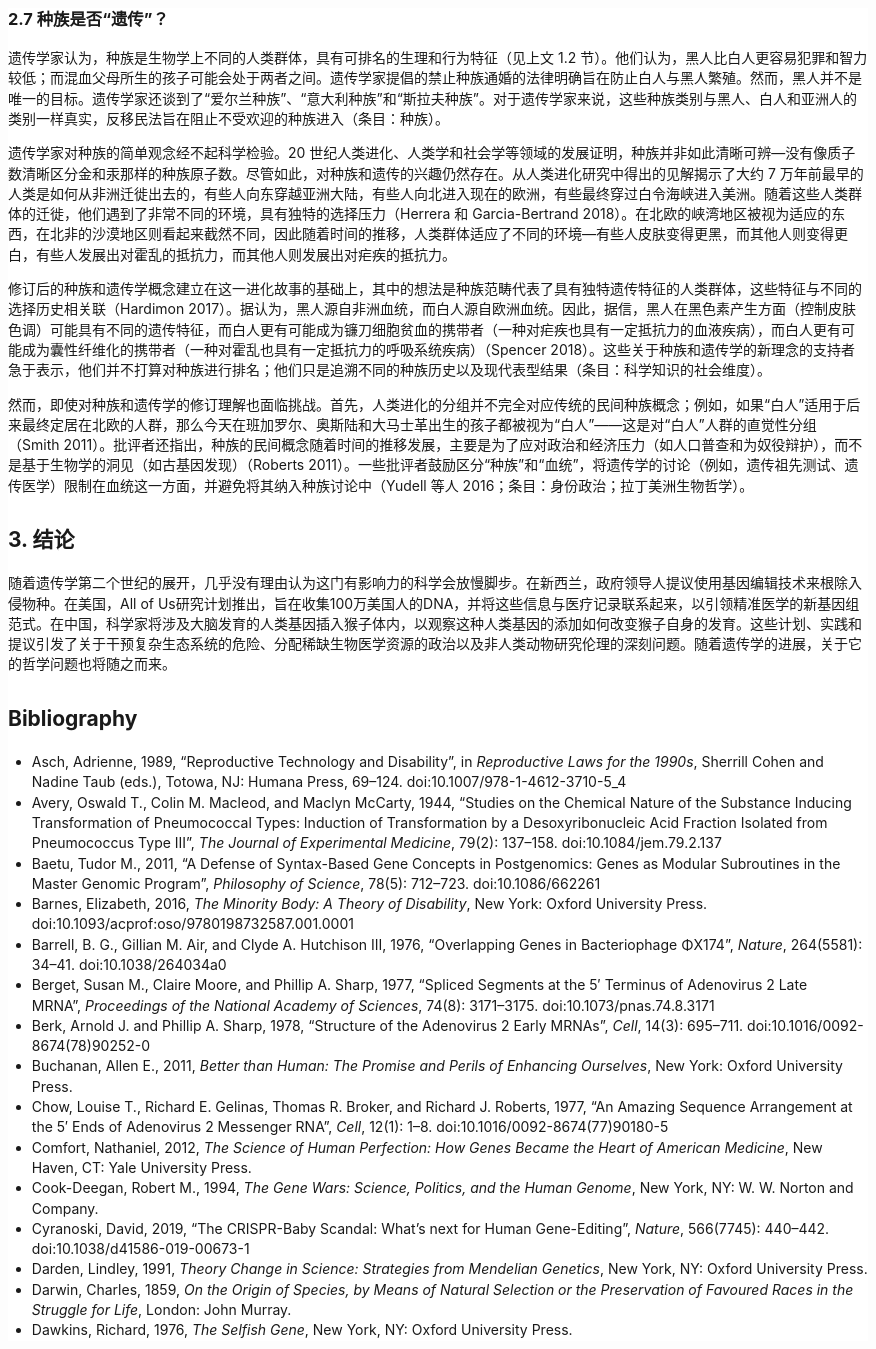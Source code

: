 ### 2.7 种族是否“遗传”？

遗传学家认为，种族是生物学上不同的人类群体，具有可排名的生理和行为特征（见上文 1.2 节）。他们认为，黑人比白人更容易犯罪和智力较低；而混血父母所生的孩子可能会处于两者之间。遗传学家提倡的禁止种族通婚的法律明确旨在防止白人与黑人繁殖。然而，黑人并不是唯一的目标。遗传学家还谈到了“爱尔兰种族”、“意大利种族”和“斯拉夫种族”。对于遗传学家来说，这些种族类别与黑人、白人和亚洲人的类别一样真实，反移民法旨在阻止不受欢迎的种族进入（条目：种族）。

遗传学家对种族的简单观念经不起科学检验。20 世纪人类进化、人类学和社会学等领域的发展证明，种族并非如此清晰可辨—没有像质子数清晰区分金和汞那样的种族原子数。尽管如此，对种族和遗传的兴趣仍然存在。从人类进化研究中得出的见解揭示了大约 7 万年前最早的人类是如何从非洲迁徙出去的，有些人向东穿越亚洲大陆，有些人向北进入现在的欧洲，有些最终穿过白令海峡进入美洲。随着这些人类群体的迁徙，他们遇到了非常不同的环境，具有独特的选择压力（Herrera 和 Garcia-Bertrand 2018）。在北欧的峡湾地区被视为适应的东西，在北非的沙漠地区则看起来截然不同，因此随着时间的推移，人类群体适应了不同的环境—有些人皮肤变得更黑，而其他人则变得更白，有些人发展出对霍乱的抵抗力，而其他人则发展出对疟疾的抵抗力。

修订后的种族和遗传学概念建立在这一进化故事的基础上，其中的想法是种族范畴代表了具有独特遗传特征的人类群体，这些特征与不同的选择历史相关联（Hardimon 2017）。据认为，黑人源自非洲血统，而白人源自欧洲血统。因此，据信，黑人在黑色素产生方面（控制皮肤色调）可能具有不同的遗传特征，而白人更有可能成为镰刀细胞贫血的携带者（一种对疟疾也具有一定抵抗力的血液疾病），而白人更有可能成为囊性纤维化的携带者（一种对霍乱也具有一定抵抗力的呼吸系统疾病）（Spencer 2018）。这些关于种族和遗传学的新理念的支持者急于表示，他们并不打算对种族进行排名；他们只是追溯不同的种族历史以及现代表型结果（条目：科学知识的社会维度）。

然而，即使对种族和遗传学的修订理解也面临挑战。首先，人类进化的分组并不完全对应传统的民间种族概念；例如，如果“白人”适用于后来最终定居在北欧的人群，那么今天在班加罗尔、奥斯陆和大马士革出生的孩子都被视为“白人”——这是对“白人”人群的直觉性分组（Smith 2011）。批评者还指出，种族的民间概念随着时间的推移发展，主要是为了应对政治和经济压力（如人口普查和为奴役辩护），而不是基于生物学的洞见（如古基因发现）（Roberts 2011）。一些批评者鼓励区分“种族”和“血统”，将遗传学的讨论（例如，遗传祖先测试、遗传医学）限制在血统这一方面，并避免将其纳入种族讨论中（Yudell 等人 2016；条目：身份政治；拉丁美洲生物哲学）。

## 3. 结论

随着遗传学第二个世纪的展开，几乎没有理由认为这门有影响力的科学会放慢脚步。在新西兰，政府领导人提议使用基因编辑技术来根除入侵物种。在美国，All of Us研究计划推出，旨在收集100万美国人的DNA，并将这些信息与医疗记录联系起来，以引领精准医学的新基因组范式。在中国，科学家将涉及大脑发育的人类基因插入猴子体内，以观察这种人类基因的添加如何改变猴子自身的发育。这些计划、实践和提议引发了关于干预复杂生态系统的危险、分配稀缺生物医学资源的政治以及非人类动物研究伦理的深刻问题。随着遗传学的进展，关于它的哲学问题也将随之而来。

## Bibliography

* Asch, Adrienne, 1989, “Reproductive Technology and Disability”, in *Reproductive Laws for the 1990s*, Sherrill Cohen and Nadine Taub (eds.), Totowa, NJ: Humana Press, 69–124. doi:10.1007/978-1-4612-3710-5_4
* Avery, Oswald T., Colin M. Macleod, and Maclyn McCarty, 1944, “Studies on the Chemical Nature of the Substance Inducing Transformation of Pneumococcal Types: Induction of Transformation by a Desoxyribonucleic Acid Fraction Isolated from Pneumococcus Type III”, *The Journal of Experimental Medicine*, 79(2): 137–158. doi:10.1084/jem.79.2.137
* Baetu, Tudor M., 2011, “A Defense of Syntax-Based Gene Concepts in Postgenomics: Genes as Modular Subroutines in the Master Genomic Program”, *Philosophy of Science*, 78(5): 712–723. doi:10.1086/662261
* Barnes, Elizabeth, 2016, *The Minority Body: A Theory of Disability*, New York: Oxford University Press. doi:10.1093/acprof:oso/9780198732587.001.0001
* Barrell, B. G., Gillian M. Air, and Clyde A. Hutchison III, 1976, “Overlapping Genes in Bacteriophage ΦX174”, *Nature*, 264(5581): 34–41. doi:10.1038/264034a0
* Berget, Susan M., Claire Moore, and Phillip A. Sharp, 1977, “Spliced Segments at the 5′ Terminus of Adenovirus 2 Late MRNA”, *Proceedings of the National Academy of Sciences*, 74(8): 3171–3175. doi:10.1073/pnas.74.8.3171
* Berk, Arnold J. and Phillip A. Sharp, 1978, “Structure of the Adenovirus 2 Early MRNAs”, *Cell*, 14(3): 695–711. doi:10.1016/0092-8674(78)90252-0
* Buchanan, Allen E., 2011, *Better than Human: The Promise and Perils of Enhancing Ourselves*, New York: Oxford University Press.
* Chow, Louise T., Richard E. Gelinas, Thomas R. Broker, and Richard J. Roberts, 1977, “An Amazing Sequence Arrangement at the 5′ Ends of Adenovirus 2 Messenger RNA”, *Cell*, 12(1): 1–8. doi:10.1016/0092-8674(77)90180-5
* Comfort, Nathaniel, 2012, *The Science of Human Perfection: How Genes Became the Heart of American Medicine*, New Haven, CT: Yale University Press.
* Cook-Deegan, Robert M., 1994, *The Gene Wars: Science, Politics, and the Human Genome*, New York, NY: W. W. Norton and Company.
* Cyranoski, David, 2019, “The CRISPR-Baby Scandal: What’s next for Human Gene-Editing”, *Nature*, 566(7745): 440–442. doi:10.1038/d41586-019-00673-1
* Darden, Lindley, 1991, *Theory Change in Science: Strategies from Mendelian Genetics*, New York, NY: Oxford University Press.
* Darwin, Charles, 1859, *On the Origin of Species, by Means of Natural Selection or the Preservation of Favoured Races in the Struggle for Life*, London: John Murray.
* Dawkins, Richard, 1976, *The Selfish Gene*, New York, NY: Oxford University Press.